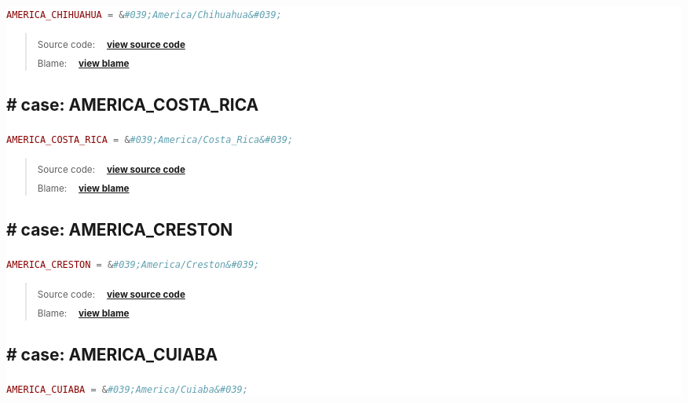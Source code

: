 ```php
AMERICA_CHIHUAHUA = &#039;America/Chihuahua&#039;
```











><sub>Source code:  **[view source code](https://github.com/The-FireHub-Project/Core/blob/develop-pre-alpha-m1/src/support/enums/datetime/firehub.Zone.php#L466)**</sub><br/>
        <sub>Blame:  **[view blame](https://github.com/The-FireHub-Project/Core/blame/develop-pre-alpha-m1/src/support/enums/datetime/firehub.Zone.php#L466)**</sub>
<h2><a name="america_costa_rica"># case: AMERICA_COSTA_RICA</a></h2>

```php
AMERICA_COSTA_RICA = &#039;America/Costa_Rica&#039;
```











><sub>Source code:  **[view source code](https://github.com/The-FireHub-Project/Core/blob/develop-pre-alpha-m1/src/support/enums/datetime/firehub.Zone.php#L471)**</sub><br/>
        <sub>Blame:  **[view blame](https://github.com/The-FireHub-Project/Core/blame/develop-pre-alpha-m1/src/support/enums/datetime/firehub.Zone.php#L471)**</sub>
<h2><a name="america_creston"># case: AMERICA_CRESTON</a></h2>

```php
AMERICA_CRESTON = &#039;America/Creston&#039;
```











><sub>Source code:  **[view source code](https://github.com/The-FireHub-Project/Core/blob/develop-pre-alpha-m1/src/support/enums/datetime/firehub.Zone.php#L476)**</sub><br/>
        <sub>Blame:  **[view blame](https://github.com/The-FireHub-Project/Core/blame/develop-pre-alpha-m1/src/support/enums/datetime/firehub.Zone.php#L476)**</sub>
<h2><a name="america_cuiaba"># case: AMERICA_CUIABA</a></h2>

```php
AMERICA_CUIABA = &#039;America/Cuiaba&#039;
```









